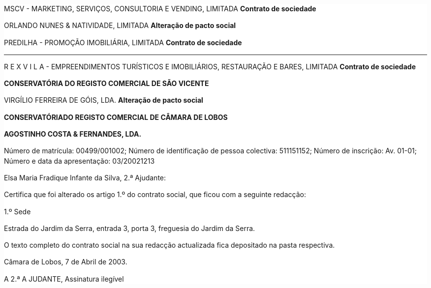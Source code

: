 
MSCV - MARKETING, SERVIÇOS, CONSULTORIA E VENDING, LIMITADA
**Contrato de sociedade**


ORLANDO NUNES & NATIVIDADE, LIMITADA
**Alteração de pacto social**


PREDILHA - PROMOÇÃO IMOBILIÁRIA, LIMITADA
**Contrato de sociedade**




---

R E X V I L A - EMPREENDIMENTOS TURÍSTICOS E IMOBILIÁRIOS,
RESTAURAÇÃO E BARES, LIMITADA
**Contrato de sociedade**


**CONSERVATÓRIA DO REGISTO COMERCIAL DE SÃO VICENTE**


VIRGÍLIO FERREIRA DE GÓIS, LDA.
**Alteração de pacto social**



**CONSERVATÓRIADO REGISTO COMERCIAL DE
CÂMARA DE LOBOS**


**AGOSTINHO COSTA & FERNANDES, LDA.**


Número de matrícula: 00499/001002;
Número de identificação de pessoa colectiva: 511151152;
Número de inscrição: Av. 01-01;
Número e data da apresentação: 03/20021213


Elsa Maria Fradique Infante da Silva, 2.ª Ajudante:


Certifica que foi alterado os artigo 1.º do contrato social,
que ficou com a seguinte redacção:


1.º
Sede


Estrada do Jardim da Serra, entrada 3, porta 3, freguesia
do Jardim da Serra.


O texto completo do contrato social na sua redacção
actualizada fica depositado na pasta respectiva.


Câmara de Lobos, 7 de Abril de 2003.


A 2.ª A JUDANTE, Assinatura ilegível
